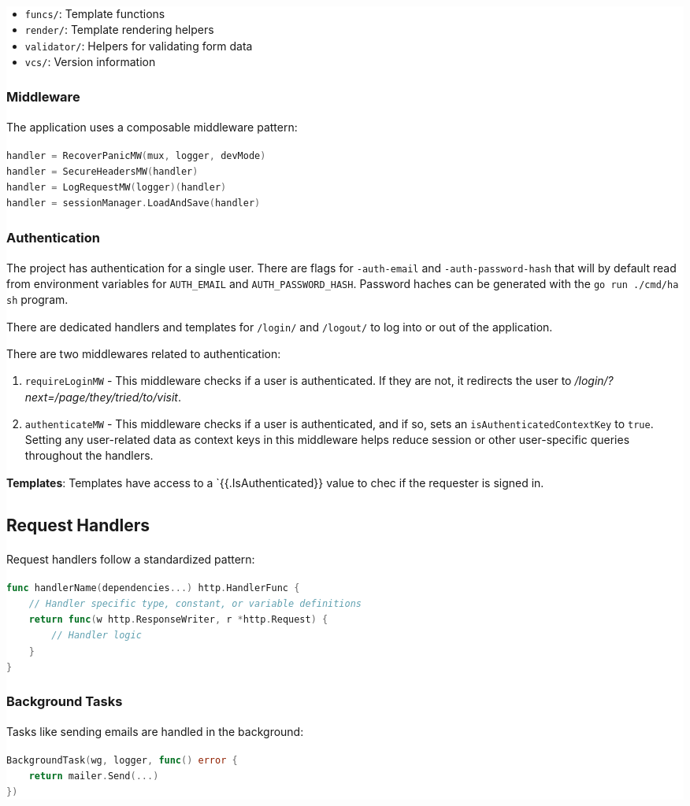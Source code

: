   - `funcs/`: Template functions
  - `render/`: Template rendering helpers
  - `validator/`: Helpers for validating form data
  - `vcs/`: Version information

### Middleware

The application uses a composable middleware pattern:

```go
handler = RecoverPanicMW(mux, logger, devMode)
handler = SecureHeadersMW(handler)
handler = LogRequestMW(logger)(handler)
handler = sessionManager.LoadAndSave(handler)
```

### Authentication

The project has authentication for a single user. There are flags for `-auth-email` and `-auth-password-hash` that will by default read from environment variables for `AUTH_EMAIL` and `AUTH_PASSWORD_HASH`. Password haches can be generated with the `go run ./cmd/hash` program.

There are dedicated handlers and templates for `/login/` and `/logout/` to log into or out of the application.

There are two middlewares related to authentication:

1. `requireLoginMW` - This middleware checks if a user is authenticated. If they are not, it redirects the user to _/login/?next=/page/they/tried/to/visit_.

2. `authenticateMW` - This middleware checks if a user is authenticated, and if so, sets an `isAuthenticatedContextKey` to `true`. Setting any user-related data as context keys in this middleware helps reduce session or other user-specific queries throughout the handlers.

**Templates**: Templates have access to a `{{.IsAuthenticated}} value to chec if the requester is signed in.

## Request Handlers

Request handlers follow a standardized pattern:

```go
func handlerName(dependencies...) http.HandlerFunc {
    // Handler specific type, constant, or variable definitions
    return func(w http.ResponseWriter, r *http.Request) {
        // Handler logic
    }
}
```

### Background Tasks

Tasks like sending emails are handled in the background:

```go
BackgroundTask(wg, logger, func() error {
    return mailer.Send(...)
})
```
